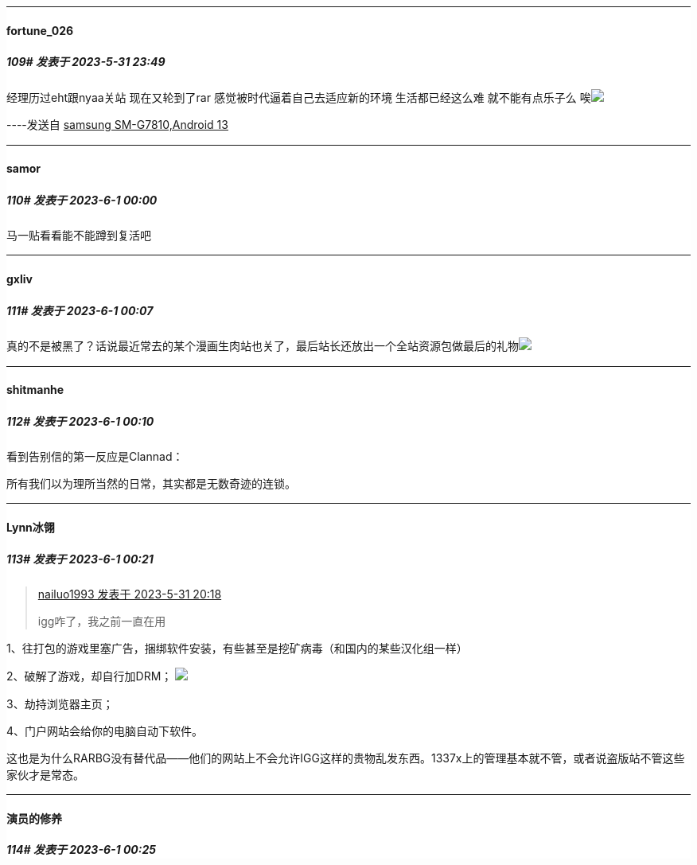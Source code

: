 *****

####  fortune_026  
##### 109#       发表于 2023-5-31 23:49

经理历过eht跟nyaa关站 现在又轮到了rar 感觉被时代逼着自己去适应新的环境 生活都已经这么难 就不能有点乐子么 唉<img src="https://static.saraba1st.com/image/smiley/face2017/002.png" referrerpolicy="no-referrer">

----发送自 [samsung SM-G7810,Android 13](http://stage1.5j4m.com/?1.37)

*****

####  samor  
##### 110#       发表于 2023-6-1 00:00

马一贴看看能不能蹲到复活吧

*****

####  gxliv  
##### 111#       发表于 2023-6-1 00:07

真的不是被黑了？话说最近常去的某个漫画生肉站也关了，最后站长还放出一个全站资源包做最后的礼物<img src="https://static.saraba1st.com/image/smiley/face2017/001.png" referrerpolicy="no-referrer">

*****

####  shitmanhe  
##### 112#       发表于 2023-6-1 00:10

看到告别信的第一反应是Clannad：

所有我们以为理所当然的日常，其实都是无数奇迹的连锁。

*****

####  Lynn冰翎  
##### 113#       发表于 2023-6-1 00:21

<blockquote><a href="httphttps://bbs.saraba1st.com/2b/forum.php?mod=redirect&amp;goto=findpost&amp;pid=61068556&amp;ptid=2137761" target="_blank">nailuo1993 发表于 2023-5-31 20:18</a>

igg咋了，我之前一直在用</blockquote>
1、往打包的游戏里塞广告，捆绑软件安装，有些甚至是挖矿病毒（和国内的某些汉化组一样）

2、破解了游戏，却自行加DRM；
<img src="https://i.imgur.com/pNjo10d.png" referrerpolicy="no-referrer">

3、劫持浏览器主页；

4、门户网站会给你的电脑自动下软件。

这也是为什么RARBG没有替代品——他们的网站上不会允许IGG这样的贵物乱发东西。1337x上的管理基本就不管，或者说盗版站不管这些家伙才是常态。

*****

####  演员的修养  
##### 114#       发表于 2023-6-1 00:25
